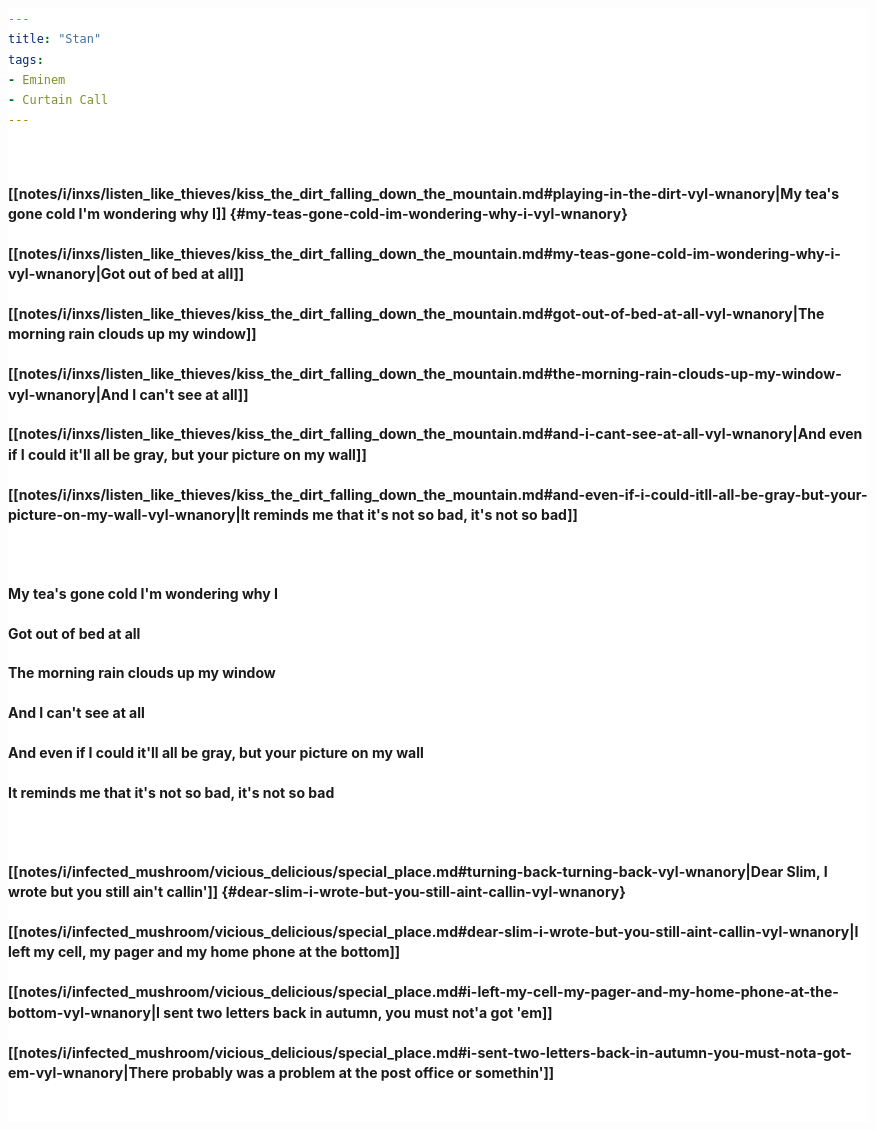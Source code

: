 ```yaml
---
title: "Stan"
tags:
- Eminem
- Curtain Call
---
```

&nbsp;
#### [[notes/i/inxs/listen_like_thieves/kiss_the_dirt_falling_down_the_mountain.md#playing-in-the-dirt-vyl-wnanory|My tea's gone cold I'm wondering why I]] {#my-teas-gone-cold-im-wondering-why-i-vyl-wnanory}
#### [[notes/i/inxs/listen_like_thieves/kiss_the_dirt_falling_down_the_mountain.md#my-teas-gone-cold-im-wondering-why-i-vyl-wnanory|Got out of bed at all]]
#### [[notes/i/inxs/listen_like_thieves/kiss_the_dirt_falling_down_the_mountain.md#got-out-of-bed-at-all-vyl-wnanory|The morning rain clouds up my window]]
#### [[notes/i/inxs/listen_like_thieves/kiss_the_dirt_falling_down_the_mountain.md#the-morning-rain-clouds-up-my-window-vyl-wnanory|And I can't see at all]]
#### [[notes/i/inxs/listen_like_thieves/kiss_the_dirt_falling_down_the_mountain.md#and-i-cant-see-at-all-vyl-wnanory|And even if I could it'll all be gray, but your picture on my wall]]
#### [[notes/i/inxs/listen_like_thieves/kiss_the_dirt_falling_down_the_mountain.md#and-even-if-i-could-itll-all-be-gray-but-your-picture-on-my-wall-vyl-wnanory|It reminds me that it's not so bad, it's not so bad]]
&nbsp;
#### My tea's gone cold I'm wondering why I
#### Got out of bed at all
#### The morning rain clouds up my window
#### And I can't see at all
#### And even if I could it'll all be gray, but your picture on my wall
#### It reminds me that it's not so bad, it's not so bad
&nbsp;
#### [[notes/i/infected_mushroom/vicious_delicious/special_place.md#turning-back-turning-back-vyl-wnanory|Dear Slim, I wrote but you still ain't callin']] {#dear-slim-i-wrote-but-you-still-aint-callin-vyl-wnanory}
#### [[notes/i/infected_mushroom/vicious_delicious/special_place.md#dear-slim-i-wrote-but-you-still-aint-callin-vyl-wnanory|I left my cell, my pager and my home phone at the bottom]]
#### [[notes/i/infected_mushroom/vicious_delicious/special_place.md#i-left-my-cell-my-pager-and-my-home-phone-at-the-bottom-vyl-wnanory|I sent two letters back in autumn, you must not'a got 'em]]
#### [[notes/i/infected_mushroom/vicious_delicious/special_place.md#i-sent-two-letters-back-in-autumn-you-must-nota-got-em-vyl-wnanory|There probably was a problem at the post office or somethin']]
&nbsp;